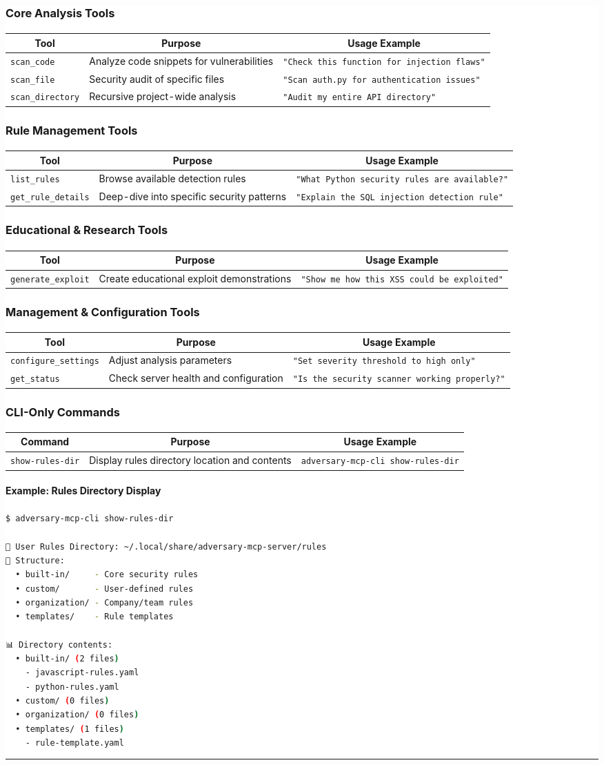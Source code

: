 ### Core Analysis Tools

| Tool | Purpose | Usage Example |
|------|---------|---------------|
| `scan_code` | Analyze code snippets for vulnerabilities | `"Check this function for injection flaws"` |
| `scan_file` | Security audit of specific files | `"Scan auth.py for authentication issues"` |
| `scan_directory` | Recursive project-wide analysis | `"Audit my entire API directory"` |

### Rule Management Tools

| Tool | Purpose | Usage Example |
|------|---------|---------------|
| `list_rules` | Browse available detection rules | `"What Python security rules are available?"` |
| `get_rule_details` | Deep-dive into specific security patterns | `"Explain the SQL injection detection rule"` |

### Educational & Research Tools

| Tool | Purpose | Usage Example |
|------|---------|---------------|
| `generate_exploit` | Create educational exploit demonstrations | `"Show me how this XSS could be exploited"` |

### Management & Configuration Tools

| Tool | Purpose | Usage Example |
|------|---------|---------------|
| `configure_settings` | Adjust analysis parameters | `"Set severity threshold to high only"` |
| `get_status` | Check server health and configuration | `"Is the security scanner working properly?"` |

### CLI-Only Commands

| Command | Purpose | Usage Example |
|---------|---------|---------------|
| `show-rules-dir` | Display rules directory location and contents | `adversary-mcp-cli show-rules-dir` |

#### Example: Rules Directory Display

```bash
$ adversary-mcp-cli show-rules-dir

📁 User Rules Directory: ~/.local/share/adversary-mcp-server/rules
📂 Structure:
  • built-in/     - Core security rules
  • custom/       - User-defined rules
  • organization/ - Company/team rules
  • templates/    - Rule templates

📊 Directory contents:
  • built-in/ (2 files)
    - javascript-rules.yaml
    - python-rules.yaml
  • custom/ (0 files)
  • organization/ (0 files)
  • templates/ (1 files)
    - rule-template.yaml
```

---